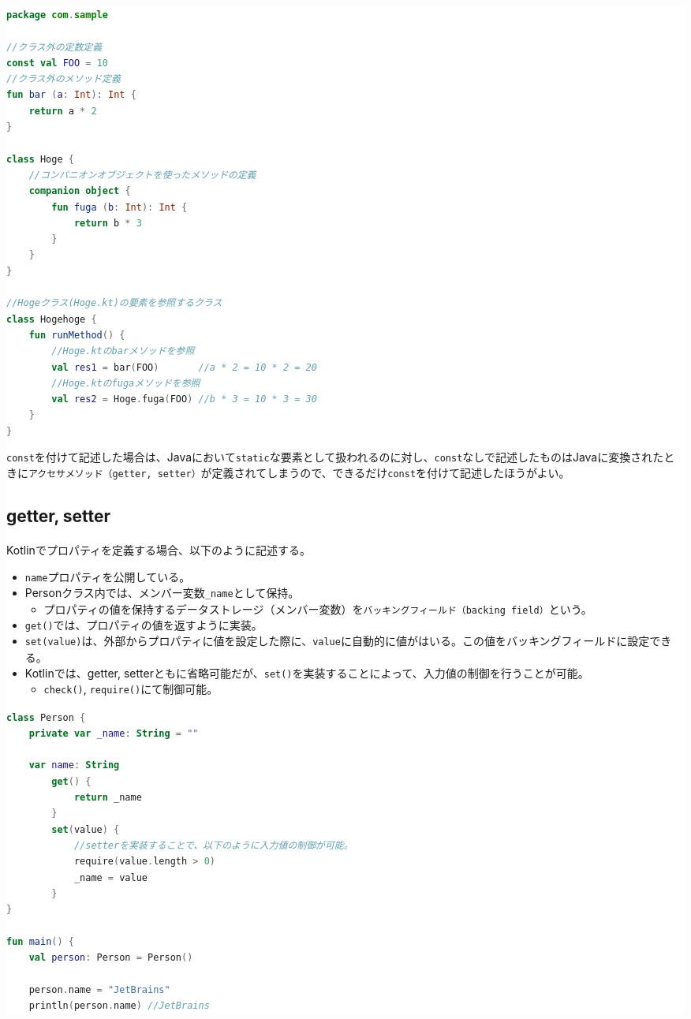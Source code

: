 ```kotlin
package com.sample

//クラス外の定数定義
const val FOO = 10
//クラス外のメソッド定義
fun bar (a: Int): Int {
    return a * 2
}

class Hoge {
    //コンパニオンオブジェクトを使ったメソッドの定義
    companion object {
        fun fuga (b: Int): Int {
            return b * 3
        }
    }
}

//Hogeクラス(Hoge.kt)の要素を参照するクラス
class Hogehoge {
    fun runMethod() {
        //Hoge.ktのbarメソッドを参照
        val res1 = bar(FOO)       //a * 2 = 10 * 2 = 20
        //Hoge.ktのfugaメソッドを参照
        val res2 = Hoge.fuga(FOO) //b * 3 = 10 * 3 = 30
    }
}
```

`const`を付けて記述した場合は、Javaにおいて`static`な要素として扱われるのに対し、`const`なしで記述したものはJavaに変換されたときに`アクセサメソッド（getter, setter）`が定義されてしまうので、できるだけ`const`を付けて記述したほうがよい。

## getter, setter

Kotlinでプロパティを定義する場合、以下のように記述する。

- `name`プロパティを公開している。
- Personクラス内では、メンバー変数`_name`として保持。
  - プロパティの値を保持するデータストレージ（メンバー変数）を`バッキングフィールド（backing field）`という。
- `get()`では、プロパティの値を返すように実装。
- `set(value)`は、外部からプロパティに値を設定した際に、`value`に自動的に値がはいる。この値をバッキングフィールドに設定できる。
- Kotlinでは、getter, setterともに省略可能だが、`set()`を実装することによって、入力値の制御を行うことが可能。
  - `check()`, `require()`にて制御可能。

```kotlin
class Person {
    private var _name: String = ""

    var name: String
        get() {
            return _name
        }
        set(value) {
            //setterを実装することで、以下のように入力値の制御が可能。
            require(value.length > 0)
            _name = value
        }
}

fun main() {
    val person: Person = Person()

    person.name = "JetBrains"
    println(person.name) //JetBrains
```